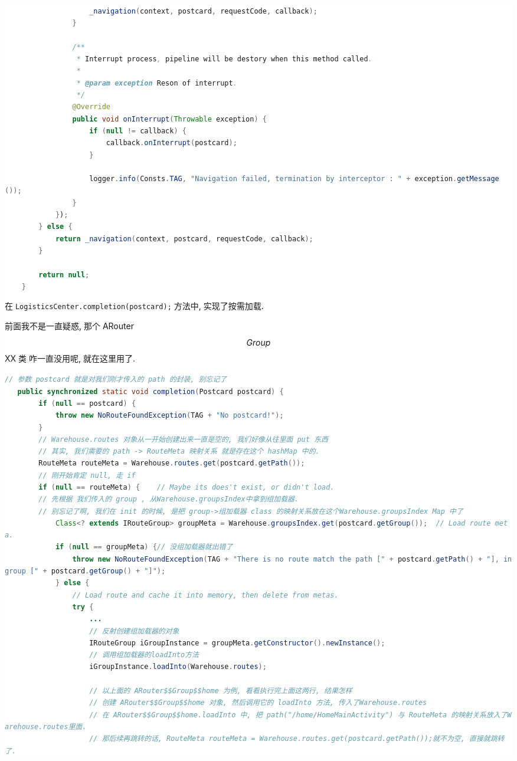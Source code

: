 ```java
                    _navigation(context, postcard, requestCode, callback);
                }

                /**
                 * Interrupt process, pipeline will be destory when this method called.
                 *
                 * @param exception Reson of interrupt.
                 */
                @Override
                public void onInterrupt(Throwable exception) {
                    if (null != callback) {
                        callback.onInterrupt(postcard);
                    }

                    logger.info(Consts.TAG, "Navigation failed, termination by interceptor : " + exception.getMessage());
                }
            });
        } else {
            return _navigation(context, postcard, requestCode, callback);
        }

        return null;
    }
```


在 ` LogisticsCenter.completion(postcard); ` 方法中, 实现了按需加载.

前面我不是一直疑惑, 那个  ARouter$$Group$$XX 类 咋一直没用呢, 就在这里用了.

```java
// 参数 postcard 就是对我们刚才传入的 path 的封装, 别忘记了
   public synchronized static void completion(Postcard postcard) {
        if (null == postcard) {
            throw new NoRouteFoundException(TAG + "No postcard!");
        }
        // Warehouse.routes 对象从一开始创建出来一直是空的, 我们好像从往里面 put 东西
        // 其实, 我们需要的 path -> RouteMeta 映射关系 就是存在这个 hashMap 中的.
        RouteMeta routeMeta = Warehouse.routes.get(postcard.getPath());
        // 刚开始肯定 null, 走 if
        if (null == routeMeta) {    // Maybe its does't exist, or didn't load.
        // 先根据 我们传入的 group , 从Warehouse.groupsIndex中拿到组加载器.
        // 别忘记了啊, 我们在 init 的时候, 是把 group->组加载器 class 的映射关系放在这个Warehouse.groupsIndex Map 中了
            Class<? extends IRouteGroup> groupMeta = Warehouse.groupsIndex.get(postcard.getGroup());  // Load route meta.
            if (null == groupMeta) {// 没组加载器就出错了
                throw new NoRouteFoundException(TAG + "There is no route match the path [" + postcard.getPath() + "], in group [" + postcard.getGroup() + "]");
            } else {
                // Load route and cache it into memory, then delete from metas.
                try {
                    ...
                    // 反射创建组加载器的对象
                    IRouteGroup iGroupInstance = groupMeta.getConstructor().newInstance();
                    // 调用组加载器的loadInto方法
                    iGroupInstance.loadInto(Warehouse.routes);

                    // 以上面的 ARouter$$Group$$home 为例, 看看执行完上面这两行, 结果怎样
                    // 创建 ARouter$$Group$$home 对象, 然后调用它的 loadInto 方法, 传入了Warehouse.routes
                    // 在 ARouter$$Group$$home.loadInto 中, 把 path("/home/HomeMainActivity") 与 RouteMeta 的映射关系放入了Warehouse.routes里面.
                    // 那后续再跳转的话, RouteMeta routeMeta = Warehouse.routes.get(postcard.getPath());就不为空, 直接就跳转了.

```